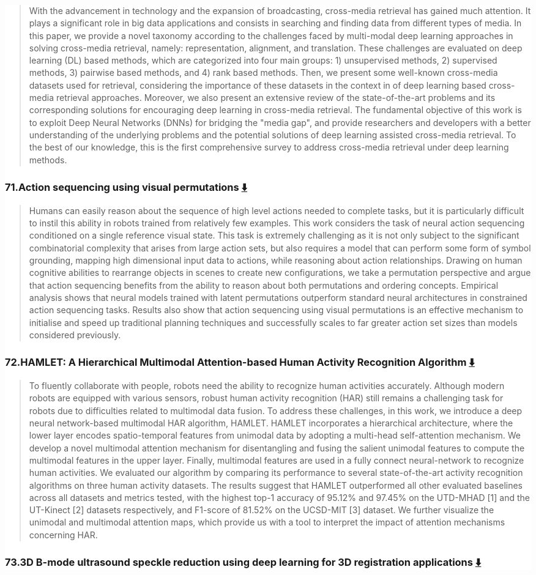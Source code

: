 >  With the advancement in technology and the expansion of broadcasting, cross-media retrieval has gained much attention. It plays a significant role in big data applications and consists in searching and finding data from different types of media. In this paper, we provide a novel taxonomy according to the challenges faced by multi-modal deep learning approaches in solving cross-media retrieval, namely: representation, alignment, and translation. These challenges are evaluated on deep learning (DL) based methods, which are categorized into four main groups: 1) unsupervised methods, 2) supervised methods, 3) pairwise based methods, and 4) rank based methods. Then, we present some well-known cross-media datasets used for retrieval, considering the importance of these datasets in the context in of deep learning based cross-media retrieval approaches. Moreover, we also present an extensive review of the state-of-the-art problems and its corresponding solutions for encouraging deep learning in cross-media retrieval. The fundamental objective of this work is to exploit Deep Neural Networks (DNNs) for bridging the "media gap", and provide researchers and developers with a better understanding of the underlying problems and the potential solutions of deep learning assisted cross-media retrieval. To the best of our knowledge, this is the first comprehensive survey to address cross-media retrieval under deep learning methods.      
### 71.Action sequencing using visual permutations  [ :arrow_down: ](https://arxiv.org/pdf/2008.01156.pdf)
>  Humans can easily reason about the sequence of high level actions needed to complete tasks, but it is particularly difficult to instil this ability in robots trained from relatively few examples. This work considers the task of neural action sequencing conditioned on a single reference visual state. This task is extremely challenging as it is not only subject to the significant combinatorial complexity that arises from large action sets, but also requires a model that can perform some form of symbol grounding, mapping high dimensional input data to actions, while reasoning about action relationships. Drawing on human cognitive abilities to rearrange objects in scenes to create new configurations, we take a permutation perspective and argue that action sequencing benefits from the ability to reason about both permutations and ordering concepts. Empirical analysis shows that neural models trained with latent permutations outperform standard neural architectures in constrained action sequencing tasks. Results also show that action sequencing using visual permutations is an effective mechanism to initialise and speed up traditional planning techniques and successfully scales to far greater action set sizes than models considered previously.      
### 72.HAMLET: A Hierarchical Multimodal Attention-based Human Activity Recognition Algorithm  [ :arrow_down: ](https://arxiv.org/pdf/2008.01148.pdf)
>  To fluently collaborate with people, robots need the ability to recognize human activities accurately. Although modern robots are equipped with various sensors, robust human activity recognition (HAR) still remains a challenging task for robots due to difficulties related to multimodal data fusion. To address these challenges, in this work, we introduce a deep neural network-based multimodal HAR algorithm, HAMLET. HAMLET incorporates a hierarchical architecture, where the lower layer encodes spatio-temporal features from unimodal data by adopting a multi-head self-attention mechanism. We develop a novel multimodal attention mechanism for disentangling and fusing the salient unimodal features to compute the multimodal features in the upper layer. Finally, multimodal features are used in a fully connect neural-network to recognize human activities. We evaluated our algorithm by comparing its performance to several state-of-the-art activity recognition algorithms on three human activity datasets. The results suggest that HAMLET outperformed all other evaluated baselines across all datasets and metrics tested, with the highest top-1 accuracy of 95.12% and 97.45% on the UTD-MHAD [1] and the UT-Kinect [2] datasets respectively, and F1-score of 81.52% on the UCSD-MIT [3] dataset. We further visualize the unimodal and multimodal attention maps, which provide us with a tool to interpret the impact of attention mechanisms concerning HAR.      
### 73.3D B-mode ultrasound speckle reduction using deep learning for 3D registration applications  [ :arrow_down: ](https://arxiv.org/pdf/2008.01147.pdf)